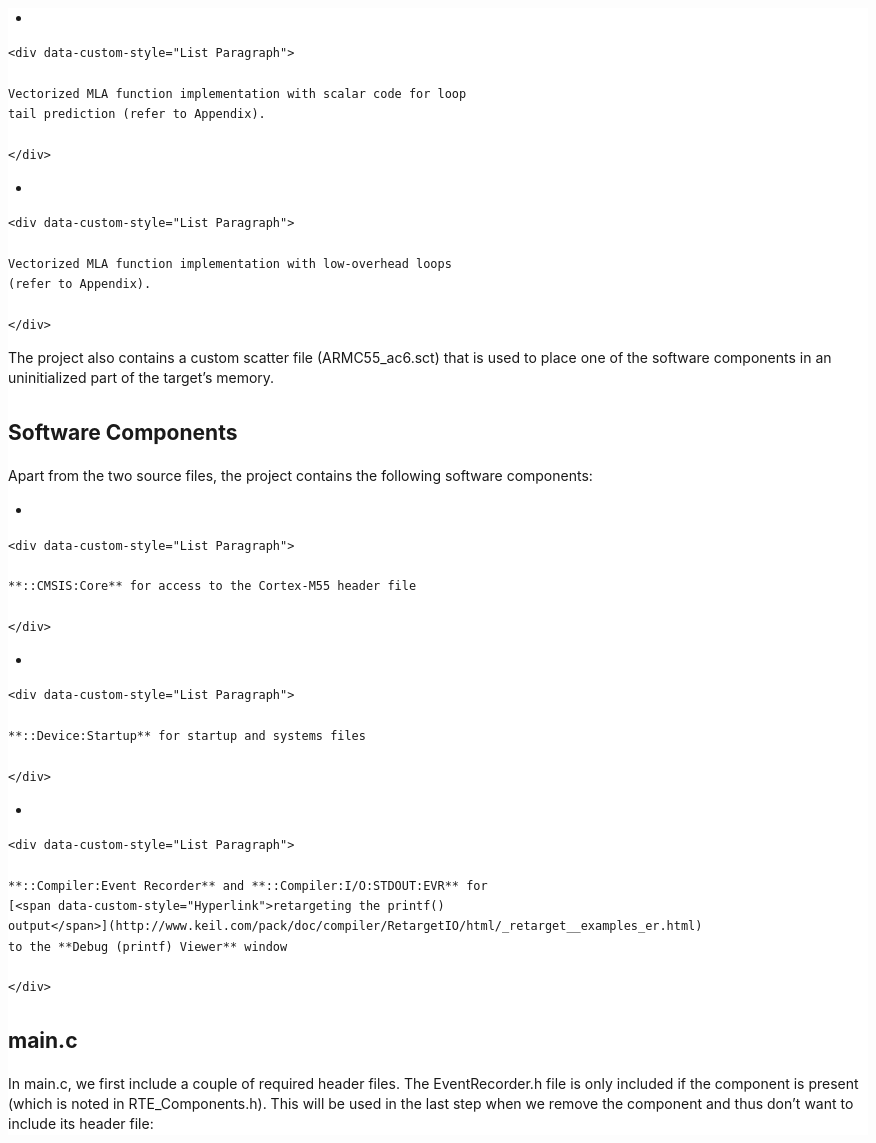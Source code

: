   - 
    
    <div data-custom-style="List Paragraph">
    
    Vectorized MLA function implementation with scalar code for loop
    tail prediction (refer to Appendix).
    
    </div>

  - 
    
    <div data-custom-style="List Paragraph">
    
    Vectorized MLA function implementation with low-overhead loops
    (refer to Appendix).
    
    </div>

The project also contains a custom scatter file (ARMC55\_ac6.sct) that
is used to place one of the software components in an uninitialized part
of the target’s memory.

## Software Components

Apart from the two source files, the project contains the following
software components:

  - 
    
    <div data-custom-style="List Paragraph">
    
    **::CMSIS:Core** for access to the Cortex-M55 header file
    
    </div>

  - 
    
    <div data-custom-style="List Paragraph">
    
    **::Device:Startup** for startup and systems files
    
    </div>

  - 
    
    <div data-custom-style="List Paragraph">
    
    **::Compiler:Event Recorder** and **::Compiler:I/O:STDOUT:EVR** for
    [<span data-custom-style="Hyperlink">retargeting the printf()
    output</span>](http://www.keil.com/pack/doc/compiler/RetargetIO/html/_retarget__examples_er.html)
    to the **Debug (printf) Viewer** window
    
    </div>

## main.c

In main.c, we first include a couple of required header files. The
EventRecorder.h file is only included if the component is present (which
is noted in RTE\_Components.h). This will be used in the last step when
we remove the component and thus don’t want to include its header file:
